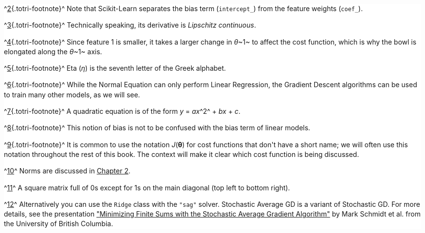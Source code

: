 ^[2](https://learning.oreilly.com/library/view/hands-on-machine-learning/9781492032632/ch04.html#idm45728485111624-marker){.totri-footnote}^
Note that Scikit-Learn separates the bias term (`intercept_`) from the
feature weights (`coef_`).

^[3](https://learning.oreilly.com/library/view/hands-on-machine-learning/9781492032632/ch04.html#idm45728484865256-marker){.totri-footnote}^
Technically speaking, its derivative is *Lipschitz continuous*.

^[4](https://learning.oreilly.com/library/view/hands-on-machine-learning/9781492032632/ch04.html#idm45728484861192-marker){.totri-footnote}^
Since feature 1 is smaller, it takes a larger change in *θ*~1~ to affect
the cost function, which is why the bowl is elongated along the *θ*~1~
axis.

^[5](https://learning.oreilly.com/library/view/hands-on-machine-learning/9781492032632/ch04.html#idm45728484773384-marker){.totri-footnote}^
Eta (*η*) is the seventh letter of the Greek alphabet.

^[6](https://learning.oreilly.com/library/view/hands-on-machine-learning/9781492032632/ch04.html#idm45728484338456-marker){.totri-footnote}^
While the Normal Equation can only perform Linear Regression, the
Gradient Descent algorithms can be used to train many other models, as
we will see.

^[7](https://learning.oreilly.com/library/view/hands-on-machine-learning/9781492032632/ch04.html#idm45728484264360-marker){.totri-footnote}^
A quadratic equation is of the form *y* = *ax*^2^ + *bx* + *c*.

^[8](https://learning.oreilly.com/library/view/hands-on-machine-learning/9781492032632/ch04.html#idm45728483791832-marker){.totri-footnote}^
This notion of bias is not to be confused with the bias term of linear
models.

^[9](https://learning.oreilly.com/library/view/hands-on-machine-learning/9781492032632/ch04.html#idm45728483760200-marker){.totri-footnote}^
It is common to use the notation *J*(**θ**) for cost functions that
don't have a short name; we will often use this notation throughout the
rest of this book. The context will make it clear which cost function is
being discussed.

^[10](https://learning.oreilly.com/library/view/hands-on-machine-learning/9781492032632/ch04.html#idm45728483654232-marker)^
Norms are discussed in
[Chapter 2](https://learning.oreilly.com/library/view/hands-on-machine-learning/9781492032632/ch02.html#project_chapter).

^[11](https://learning.oreilly.com/library/view/hands-on-machine-learning/9781492032632/ch04.html#idm45728483640072-marker)^
A square matrix full of 0s except for 1s on the main diagonal (top left
to bottom right).

^[12](https://learning.oreilly.com/library/view/hands-on-machine-learning/9781492032632/ch04.html#idm45728483623688-marker)^
Alternatively you can use the `Ridge` class with the `"sag"` solver.
Stochastic Average GD is a variant of Stochastic GD. For more details,
see the presentation ["Minimizing Finite Sums with the Stochastic
Average Gradient Algorithm"](https://homl.info/12) by Mark Schmidt et
al. from the University of British Columbia.
